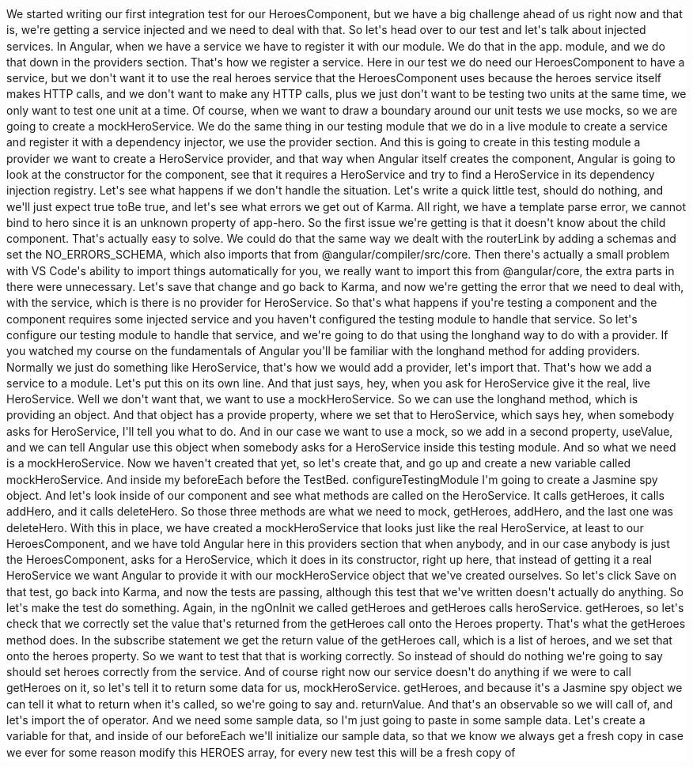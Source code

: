 We started writing our first integration test for our HeroesComponent, but we have a big challenge ahead of us right now and that is, we're getting a service injected and we need to deal with that. So let's head over to our test and let's talk about injected services. In Angular, when we have a service we have to register it with our module. We do that in the app. module, and we do that down in the providers section. That's how we register a service. Here in our test we do need our HeroesComponent to have a service, but we don't want it to use the real heroes service that the HeroesComponent uses because the heroes service itself makes HTTP calls, and we don't want to make any HTTP calls, plus we just don't want to be testing two units at the same time, we only want to test one unit at a time. Of course, when we want to draw a boundary around our unit tests we use mocks, so we are going to create a mockHeroService. We do the same thing in our testing module that we do in a live module to create a service and register it with a dependency injector, we use the provider section. And this is going to create in this testing module a provider we want to create a HeroService provider, and that way when Angular itself creates the component, Angular is going to look at the constructor for the component, see that it requires a HeroService and try to find a HeroService in its dependency injection registry. Let's see what happens if we don't handle the situation. Let's write a quick little test, should do nothing, and we'll just expect true toBe true, and let's see what errors we get out of Karma. All right, we have a template parse error, we cannot bind to hero since it is an unknown property of app-hero. So the first issue we're getting is that it doesn't know about the child component. That's actually easy to solve. We could do that the same way we dealt with the routerLink by adding a schemas and set the NO_ERRORS_SCHEMA, which also imports that from @angular/compiler/src/core. Then there's actually a small problem with VS Code's ability to import things automatically for you, we really want to import this from @angular/core, the extra parts in there were unnecessary. Let's save that change and go back to Karma, and now we're getting the error that we need to deal with, with the service, which is there is no provider for HeroService. So that's what happens if you're testing a component and the component requires some injected service and you haven't configured the testing module to handle that service. So let's configure our testing module to handle that service, and we're going to do that using the longhand way to do with a provider. If you watched my course on the fundamentals of Angular you'll be familiar with the longhand method for adding providers. Normally we just do something like HeroService, that's how we would add a provider, let's import that. That's how we add a service to a module. Let's put this on its own line. And that just says, hey, when you ask for HeroService give it the real, live HeroService. Well we don't want that, we want to use a mockHeroService. So we can use the longhand method, which is providing an object. And that object has a provide property, where we set that to HeroService, which says hey, when somebody asks for HeroService, I'll tell you what to do. And in our case we want to use a mock, so we add in a second property, useValue, and we can tell Angular use this object when somebody asks for a HeroService inside this testing module. And so what we need is a mockHeroService. Now we haven't created that yet, so let's create that, and go up and create a new variable called mockHeroService. And inside my beforeEach before the TestBed. configureTestingModule I'm going to create a Jasmine spy object. And let's look inside of our component and see what methods are called on the HeroService. It calls getHeroes, it calls addHero, and it calls deleteHero. So those three methods are what we need to mock, getHeroes, addHero, and the last one was deleteHero. With this in place, we have created a mockHeroService that looks just like the real HeroService, at least to our HeroesComponent, and we have told Angular here in this providers section that when anybody, and in our case anybody is just the HeroesComponent, asks for a HeroService, which it does in its constructor, right up here, that instead of getting it a real HeroService we want Angular to provide it with our mockHeroService object that we've created ourselves. So let's click Save on that test, go back into Karma, and now the tests are passing, although this test that we've written doesn't actually do anything. So let's make the test do something. Again, in the ngOnInit we called getHeroes and getHeroes calls heroService. getHeroes, so let's check that we correctly set the value that's returned from the getHeroes call onto the Heroes property. That's what the getHeroes method does. In the subscribe statement we get the return value of the getHeroes call, which is a list of heroes, and we set that onto the heroes property. So we want to test that that is working correctly. So instead of should do nothing we're going to say should set heroes correctly from the service. And of course right now our service doesn't do anything if we were to call getHeroes on it, so let's tell it to return some data for us, mockHeroService. getHeroes, and because it's a Jasmine spy object we can tell it what to return when it's called, so we're going to say and. returnValue. And that's an observable so we will call of, and let's import the of operator. And we need some sample data, so I'm just going to paste in some sample data. Let's create a variable for that, and inside of our beforeEach we'll initialize our sample data, so that we know we always get a fresh copy in case we ever for some reason modify this HEROES array, for every new test this will be a fresh copy of